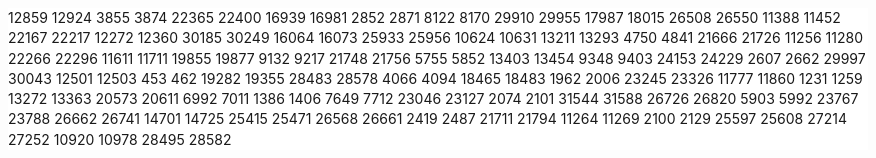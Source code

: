 12859 12924
3855 3874
22365 22400
16939 16981
2852 2871
8122 8170
29910 29955
17987 18015
26508 26550
11388 11452
22167 22217
12272 12360
30185 30249
16064 16073
25933 25956
10624 10631
13211 13293
4750 4841
21666 21726
11256 11280
22266 22296
11611 11711
19855 19877
9132 9217
21748 21756
5755 5852
13403 13454
9348 9403
24153 24229
2607 2662
29997 30043
12501 12503
453 462
19282 19355
28483 28578
4066 4094
18465 18483
1962 2006
23245 23326
11777 11860
1231 1259
13272 13363
20573 20611
6992 7011
1386 1406
7649 7712
23046 23127
2074 2101
31544 31588
26726 26820
5903 5992
23767 23788
26662 26741
14701 14725
25415 25471
26568 26661
2419 2487
21711 21794
11264 11269
2100 2129
25597 25608
27214 27252
10920 10978
28495 28582